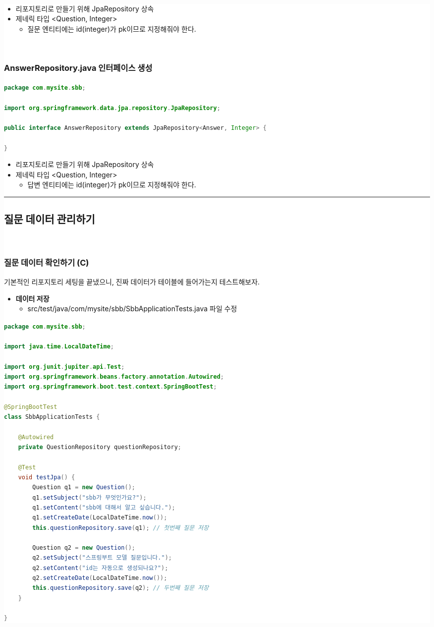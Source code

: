 - 리포지토리로 만들기 위해 JpaRepository 상속
- 제네릭 타입 <Question, Integer>
    - 질문 엔티티에는 id(integer)가 pk이므로 지정해줘야 한다.

<br/>

### AnswerRepository.java 인터페이스 생성

```java
package com.mysite.sbb;

import org.springframework.data.jpa.repository.JpaRepository;

public interface AnswerRepository extends JpaRepository<Answer, Integer> {

}
```

- 리포지토리로 만들기 위해 JpaRepository 상속
- 제네릭 타입 <Question, Integer>
    - 답변 엔티티에는 id(integer)가 pk이므로 지정해줘야 한다.

---

## 질문 데이터 관리하기

<br/>

### 질문 데이터 확인하기 (C)

기본적인 리포지토리 세팅을 끝냈으니, 진짜 데이터가 테이블에 들어가는지 테스트해보자.

- **데이터 저장**
    - src/test/java/com/mysite/sbb/SbbApplicationTests.java 파일 수정

```java
package com.mysite.sbb;

import java.time.LocalDateTime;

import org.junit.jupiter.api.Test;
import org.springframework.beans.factory.annotation.Autowired;
import org.springframework.boot.test.context.SpringBootTest;

@SpringBootTest
class SbbApplicationTests {
	
	@Autowired
	private QuestionRepository questionRepository;

	@Test
	void testJpa() {
		Question q1 = new Question();
		q1.setSubject("sbb가 무엇인가요?");
		q1.setContent("sbb에 대해서 알고 싶습니다.");
		q1.setCreateDate(LocalDateTime.now());
		this.questionRepository.save(q1); // 첫번째 질문 저장
		
		Question q2 = new Question();
		q2.setSubject("스프링부트 모델 질문입니다.");
		q2.setContent("id는 자동으로 생성되나요?");
		q2.setCreateDate(LocalDateTime.now());
		this.questionRepository.save(q2); // 두번째 질문 저장
	}

}
```